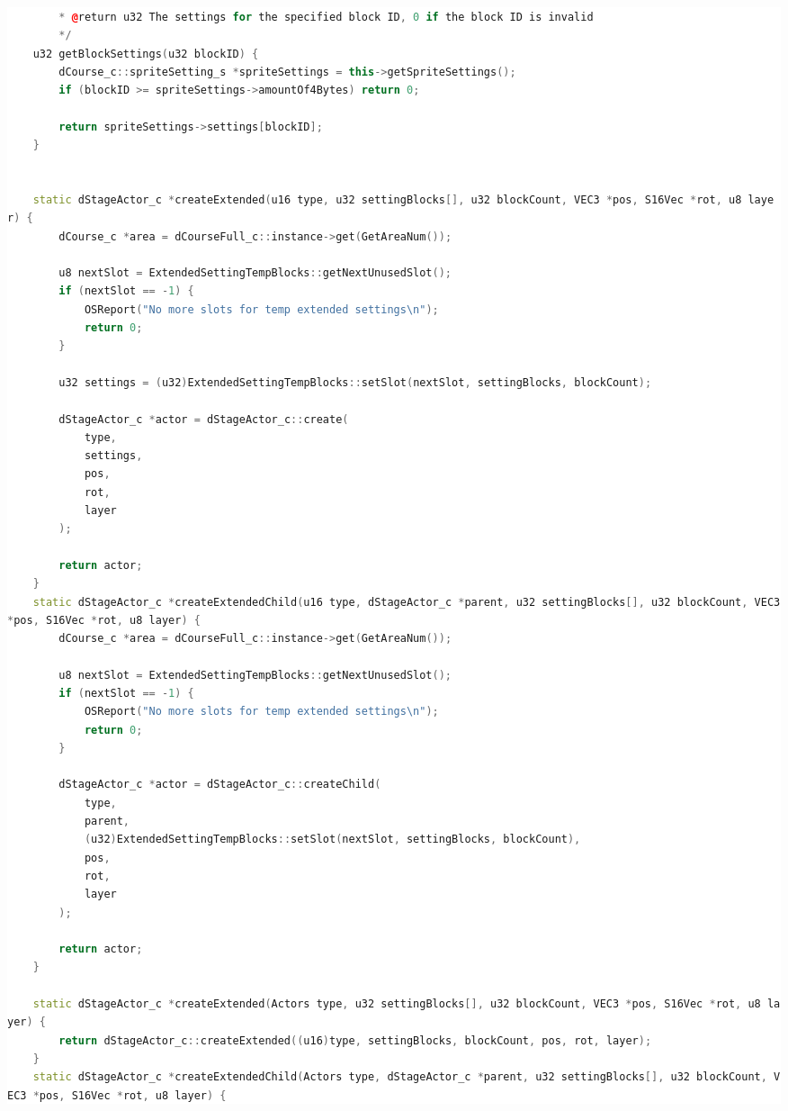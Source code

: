 ```cpp
		* @return u32 The settings for the specified block ID, 0 if the block ID is invalid
		*/
	u32 getBlockSettings(u32 blockID) {
		dCourse_c::spriteSetting_s *spriteSettings = this->getSpriteSettings();
		if (blockID >= spriteSettings->amountOf4Bytes) return 0;

		return spriteSettings->settings[blockID];
	}


	static dStageActor_c *createExtended(u16 type, u32 settingBlocks[], u32 blockCount, VEC3 *pos, S16Vec *rot, u8 layer) {
		dCourse_c *area = dCourseFull_c::instance->get(GetAreaNum());

		u8 nextSlot = ExtendedSettingTempBlocks::getNextUnusedSlot();
		if (nextSlot == -1) {
			OSReport("No more slots for temp extended settings\n");
			return 0;
		}

		u32 settings = (u32)ExtendedSettingTempBlocks::setSlot(nextSlot, settingBlocks, blockCount);

		dStageActor_c *actor = dStageActor_c::create(
			type,
			settings,
			pos,
			rot,
			layer
		);

		return actor;
	}
	static dStageActor_c *createExtendedChild(u16 type, dStageActor_c *parent, u32 settingBlocks[], u32 blockCount, VEC3 *pos, S16Vec *rot, u8 layer) {
		dCourse_c *area = dCourseFull_c::instance->get(GetAreaNum());

		u8 nextSlot = ExtendedSettingTempBlocks::getNextUnusedSlot();
		if (nextSlot == -1) {
			OSReport("No more slots for temp extended settings\n");
			return 0;
		}

		dStageActor_c *actor = dStageActor_c::createChild(
			type,
			parent,
			(u32)ExtendedSettingTempBlocks::setSlot(nextSlot, settingBlocks, blockCount),
			pos,
			rot,
			layer
		);

		return actor;
	}

	static dStageActor_c *createExtended(Actors type, u32 settingBlocks[], u32 blockCount, VEC3 *pos, S16Vec *rot, u8 layer) {
		return dStageActor_c::createExtended((u16)type, settingBlocks, blockCount, pos, rot, layer);
	}
	static dStageActor_c *createExtendedChild(Actors type, dStageActor_c *parent, u32 settingBlocks[], u32 blockCount, VEC3 *pos, S16Vec *rot, u8 layer) {
```